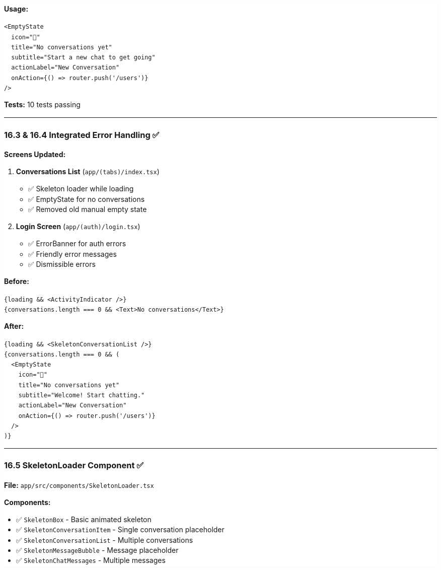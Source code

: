 **Usage:**
```tsx
<EmptyState
  icon="💬"
  title="No conversations yet"
  subtitle="Start a new chat to get going"
  actionLabel="New Conversation"
  onAction={() => router.push('/users')}
/>
```

**Tests:** 10 tests passing

---

### 16.3 & 16.4 Integrated Error Handling ✅

**Screens Updated:**
1. **Conversations List** (`app/(tabs)/index.tsx`)
   - ✅ Skeleton loader while loading
   - ✅ EmptyState for no conversations
   - ✅ Removed old manual empty state

2. **Login Screen** (`app/(auth)/login.tsx`)
   - ✅ ErrorBanner for auth errors
   - ✅ Friendly error messages
   - ✅ Dismissible errors

**Before:**
```tsx
{loading && <ActivityIndicator />}
{conversations.length === 0 && <Text>No conversations</Text>}
```

**After:**
```tsx
{loading && <SkeletonConversationList />}
{conversations.length === 0 && (
  <EmptyState 
    icon="💬"
    title="No conversations yet"
    subtitle="Welcome! Start chatting."
    actionLabel="New Conversation"
    onAction={() => router.push('/users')}
  />
)}
```

---

### 16.5 SkeletonLoader Component ✅
**File:** `app/src/components/SkeletonLoader.tsx`

**Components:**
- ✅ `SkeletonBox` - Basic animated skeleton
- ✅ `SkeletonConversationItem` - Single conversation placeholder
- ✅ `SkeletonConversationList` - Multiple conversations
- ✅ `SkeletonMessageBubble` - Message placeholder
- ✅ `SkeletonChatMessages` - Multiple messages
